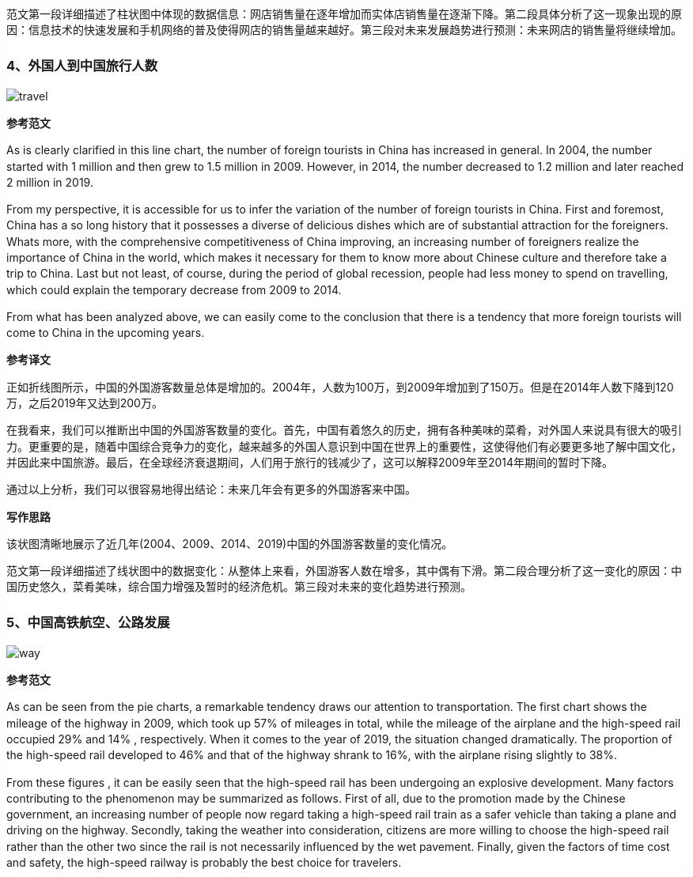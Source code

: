 范文第一段详细描述了柱状图中体现的数据信息：网店销售量在逐年增加而实体店销售量在逐渐下降。第二段具体分析了这一现象出现的原因：信息技术的快速发展和手机网络的普及使得网店的销售量越来越好。第三段对未来发展趋势进行预测：未来网店的销售量将继续增加。

### 4、外国人到中国旅行人数

![travel](https://bj.wendu.com/uploadfile/2021/0923/20210923062519888.jpg)

**参考范文**

As is clearly clarified in this line chart, the number of foreign tourists in China has increased in general. In 2004, the number started with 1 million and then grew to 1.5 million in 2009. However, in 2014, the number decreased to 1.2 million and later reached 2 million in 2019.

From my perspective, it is accessible for us to infer the variation of the number of foreign tourists in China. First and foremost, China has a so long history that it possesses a diverse of delicious dishes which are of substantial attraction for the foreigners. Whats more, with the comprehensive competitiveness of China improving, an increasing number of foreigners realize the importance of China in the world, which makes it necessary for them to know more about Chinese culture and therefore take a trip to China. Last but not least, of course, during the period of global recession, people had less money to spend on travelling, which could explain the temporary decrease from 2009 to 2014.

From what has been analyzed above, we can easily come to the conclusion that there is a tendency that more foreign tourists will come to China in the upcoming years.

**参考译文**

正如折线图所示，中国的外国游客数量总体是增加的。2004年，人数为100万，到2009年增加到了150万。但是在2014年人数下降到120万，之后2019年又达到200万。

在我看来，我们可以推断出中国的外国游客数量的变化。首先，中国有着悠久的历史，拥有各种美味的菜肴，对外国人来说具有很大的吸引力。更重要的是，随着中国综合竞争力的变化，越来越多的外国人意识到中国在世界上的重要性，这使得他们有必要更多地了解中国文化，并因此来中国旅游。最后，在全球经济衰退期间，人们用于旅行的钱减少了，这可以解释2009年至2014年期间的暂时下降。

通过以上分析，我们可以很容易地得出结论：未来几年会有更多的外国游客来中国。

**写作思路**

该状图清晰地展示了近几年(2004、2009、2014、2019)中国的外国游客数量的变化情况。

范文第一段详细描述了线状图中的数据变化：从整体上来看，外国游客人数在增多，其中偶有下滑。第二段合理分析了这一变化的原因：中国历史悠久，菜肴美味，综合国力增强及暂时的经济危机。第三段对未来的变化趋势进行预测。

### 5、中国高铁航空、公路发展

![way](https://bj.wendu.com/uploadfile/2021/0922/20210922055736711.jpg)

**参考范文**

As can be seen from the pie charts, a remarkable tendency draws our attention to transportation. The first chart shows the mileage of the highway in 2009, which took up 57% of mileages in total, while the mileage of the airplane and the high-speed rail occupied 29% and 14% , respectively. When it comes to the year of 2019, the situation changed dramatically. The proportion of the high-speed rail developed to 46% and that of the highway shrank to 16%, with the airplane rising slightly to 38%.

From these figures , it can be easily seen that the high-speed rail has been undergoing an explosive development. Many factors contributing to the phenomenon may be summarized as follows. First of all, due to the promotion made by the Chinese government, an increasing number of people now regard taking a high-speed rail train as a safer vehicle than taking a plane and driving on the highway. Secondly, taking the weather into consideration, citizens are more willing to choose the high-speed rail rather than the other two since the rail is not necessarily influenced by the wet pavement. Finally, given the factors of time cost and safety, the high-speed railway is probably the best choice for travelers.
